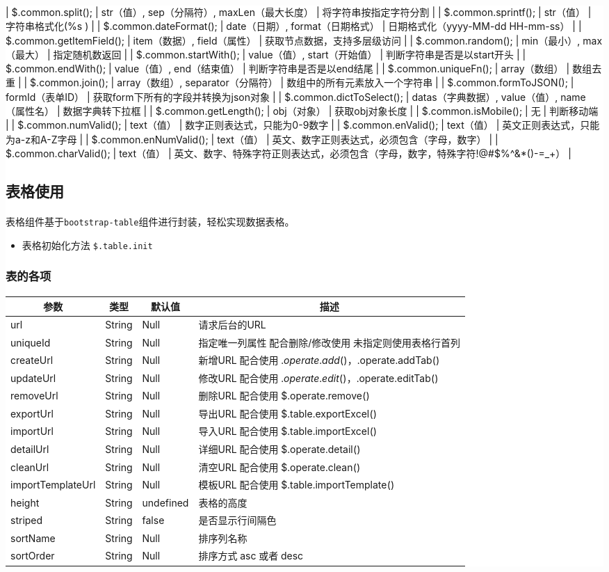 | $.common.split();               | str（值）, sep（分隔符）, maxLen（最大长度）    | 将字符串按指定字符分割                |
| $.common.sprintf();             | str（值）                                       | 字符串格式化(%s )                     |
| $.common.dateFormat();          | date（日期）, format（日期格式）                | 日期格式化（yyyy-MM-dd HH-mm-ss）     |
| $.common.getItemField();        | item（数据）, field（属性）                     | 获取节点数据，支持多层级访问          |
| $.common.random();              | min（最小）, max（最大）                        | 指定随机数返回                        |
| $.common.startWith();           | value（值）, start（开始值）                    | 判断字符串是否是以start开头           |
| $.common.endWith();             | value（值）, end（结束值）                      | 判断字符串是否是以end结尾             |
| $.common.uniqueFn();            | array（数组）                                   | 数组去重                              |
| $.common.join();                | array（数组）, separator（分隔符）              | 数组中的所有元素放入一个字符串        |
| $.common.formToJSON();          | formId（表单ID）                                | 获取form下所有的字段并转换为json对象  |
| $.common.dictToSelect();        | datas（字典数据）, value（值）, name（属性名）  | 数据字典转下拉框                      |
| $.common.getLength();           | obj（对象）                                     | 获取obj对象长度                       |
| $.common.isMobile();            | 无                                              | 判断移动端                            |
| $.common.numValid();            | text（值）                                      | 数字正则表达式，只能为0-9数字         |
| $.common.enValid();             | text（值）                                      | 英文正则表达式，只能为a-z和A-Z字母    |
| $.common.enNumValid();          | text（值）                                      | 英文、数字正则表达式，必须包含（字母，数字）  |
| $.common.charValid();           | text（值）                                      | 英文、数字、特殊字符正则表达式，必须包含（字母，数字，特殊字符!@#$%^&*()-=_+） |


## 表格使用

表格组件基于`bootstrap-table`组件进行封装，轻松实现数据表格。  

* 表格初始化方法 `$.table.init`

### 表的各项

| 参数                           | 类型                                  | 默认值                                      | 描述                                                     |
| ------------------------------ | ------------------------------------- | ------------------------------------------- | -------------------------------------------------------- |
| url                            | String                                | Null                                        | 请求后台的URL                                            |
| uniqueId                       | String                                | Null                                        | 指定唯一列属性  配合删除/修改使用 未指定则使用表格行首列 |
| createUrl                      | String                                | Null                                        | 新增URL 配合使用 $.operate.add()，$.operate.addTab()     |
| updateUrl                      | String                                | Null                                        | 修改URL 配合使用 $.operate.edit()，$.operate.editTab()   |
| removeUrl                      | String                                | Null                                        | 删除URL 配合使用 $.operate.remove()                      |
| exportUrl                      | String                                | Null                                        | 导出URL 配合使用 $.table.exportExcel()                   |
| importUrl                      | String                                | Null                                        | 导入URL 配合使用 $.table.importExcel()                   |
| detailUrl                      | String                                | Null                                        | 详细URL 配合使用 $.operate.detail()                      |
| cleanUrl                       | String                                | Null                                        | 清空URL 配合使用 $.operate.clean()                       |
| importTemplateUrl              | String                                | Null                                        | 模板URL 配合使用 $.table.importTemplate()                |
| height                         | String                                | undefined                                   | 表格的高度                                               |
| striped                        | String                                | false                                       | 是否显示行间隔色                                         |
| sortName                       | String                                | Null                                        | 排序列名称                                               |
| sortOrder                      | String                                | Null                                        | 排序方式 asc 或者 desc                                   |